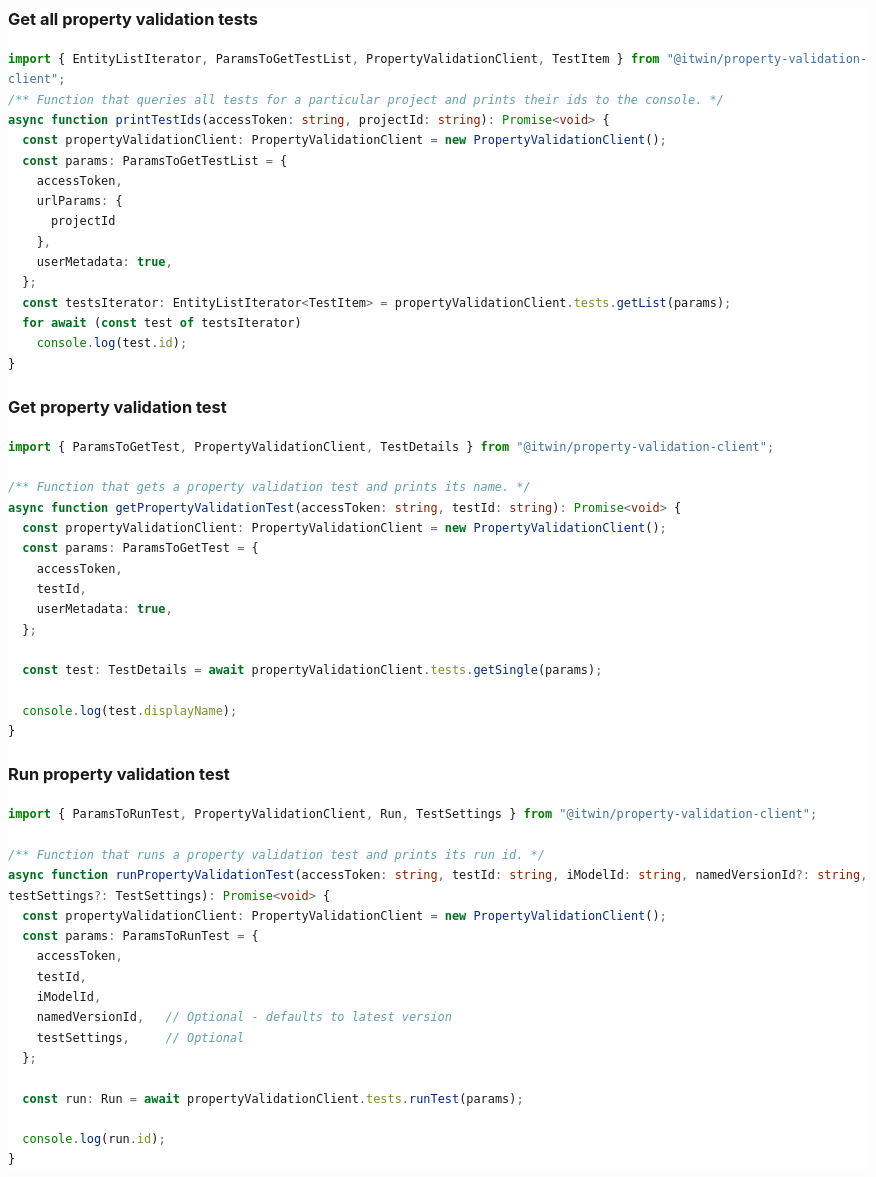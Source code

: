 ### Get all property validation tests
```typescript
import { EntityListIterator, ParamsToGetTestList, PropertyValidationClient, TestItem } from "@itwin/property-validation-client";
/** Function that queries all tests for a particular project and prints their ids to the console. */
async function printTestIds(accessToken: string, projectId: string): Promise<void> {
  const propertyValidationClient: PropertyValidationClient = new PropertyValidationClient();
  const params: ParamsToGetTestList = {
    accessToken,
    urlParams: {
      projectId
    },
    userMetadata: true,
  };
  const testsIterator: EntityListIterator<TestItem> = propertyValidationClient.tests.getList(params);
  for await (const test of testsIterator)
    console.log(test.id);
}
```

### Get property validation test
```typescript
import { ParamsToGetTest, PropertyValidationClient, TestDetails } from "@itwin/property-validation-client";

/** Function that gets a property validation test and prints its name. */
async function getPropertyValidationTest(accessToken: string, testId: string): Promise<void> {
  const propertyValidationClient: PropertyValidationClient = new PropertyValidationClient();
  const params: ParamsToGetTest = {
    accessToken,
    testId,
    userMetadata: true,
  };

  const test: TestDetails = await propertyValidationClient.tests.getSingle(params);

  console.log(test.displayName);
}
```

### Run property validation test
```typescript
import { ParamsToRunTest, PropertyValidationClient, Run, TestSettings } from "@itwin/property-validation-client";

/** Function that runs a property validation test and prints its run id. */
async function runPropertyValidationTest(accessToken: string, testId: string, iModelId: string, namedVersionId?: string, testSettings?: TestSettings): Promise<void> {
  const propertyValidationClient: PropertyValidationClient = new PropertyValidationClient();
  const params: ParamsToRunTest = {
    accessToken,
    testId,
    iModelId,
    namedVersionId,   // Optional - defaults to latest version
    testSettings,     // Optional
  };

  const run: Run = await propertyValidationClient.tests.runTest(params);

  console.log(run.id);
}
```